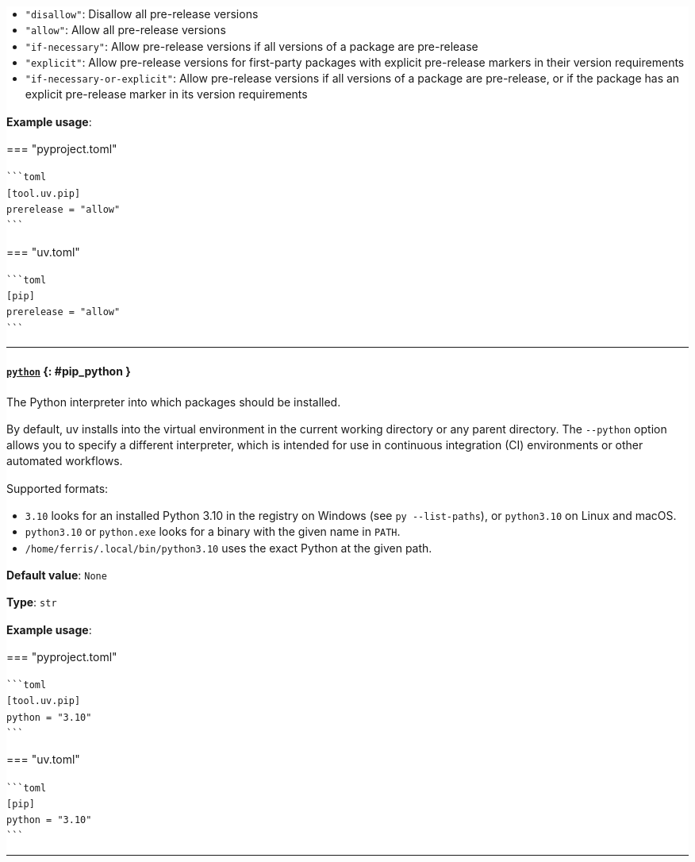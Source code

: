 - `"disallow"`: Disallow all pre-release versions
- `"allow"`: Allow all pre-release versions
- `"if-necessary"`: Allow pre-release versions if all versions of a package are pre-release
- `"explicit"`: Allow pre-release versions for first-party packages with explicit pre-release markers in their version requirements
- `"if-necessary-or-explicit"`: Allow pre-release versions if all versions of a package are pre-release, or if the package has an explicit pre-release marker in its version requirements

**Example usage**:

=== "pyproject.toml"

    ```toml
    [tool.uv.pip]
    prerelease = "allow"
    ```
=== "uv.toml"

    ```toml
    [pip]
    prerelease = "allow"
    ```

---

#### [`python`](#pip_python) {: #pip_python }
<span id="python"></span>

The Python interpreter into which packages should be installed.

By default, uv installs into the virtual environment in the current working directory or
any parent directory. The `--python` option allows you to specify a different interpreter,
which is intended for use in continuous integration (CI) environments or other automated
workflows.

Supported formats:
- `3.10` looks for an installed Python 3.10 in the registry on Windows (see
  `py --list-paths`), or `python3.10` on Linux and macOS.
- `python3.10` or `python.exe` looks for a binary with the given name in `PATH`.
- `/home/ferris/.local/bin/python3.10` uses the exact Python at the given path.

**Default value**: `None`

**Type**: `str`

**Example usage**:

=== "pyproject.toml"

    ```toml
    [tool.uv.pip]
    python = "3.10"
    ```
=== "uv.toml"

    ```toml
    [pip]
    python = "3.10"
    ```

---